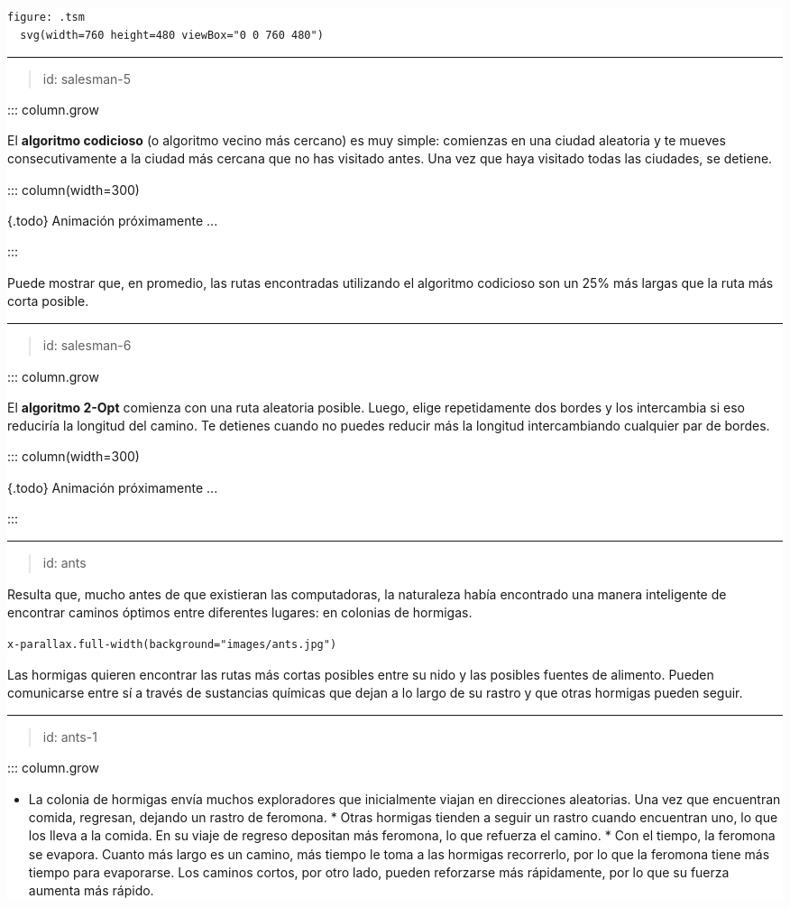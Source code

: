     figure: .tsm
      svg(width=760 height=480 viewBox="0 0 760 480")

---
> id: salesman-5

::: column.grow

El __algoritmo codicioso__ (o algoritmo vecino más cercano) es muy simple: comienzas en una ciudad aleatoria y te mueves consecutivamente a la ciudad más cercana que no has visitado antes. Una vez que haya visitado todas las ciudades, se detiene. 

::: column(width=300)

{.todo} Animación próximamente ... 

:::

Puede mostrar que, en promedio, las rutas encontradas utilizando el algoritmo codicioso son un 25% más largas que la ruta más corta posible. 

---
> id: salesman-6

::: column.grow

El __algoritmo 2-Opt__ comienza con una ruta aleatoria posible. Luego, elige repetidamente dos bordes y los intercambia si eso reduciría la longitud del camino. Te detienes cuando no puedes reducir más la longitud intercambiando cualquier par de bordes. 

::: column(width=300)

{.todo} Animación próximamente ... 

:::

---
> id: ants

Resulta que, mucho antes de que existieran las computadoras, la naturaleza había encontrado una manera inteligente de encontrar caminos óptimos entre diferentes lugares: en colonias de hormigas. 

    x-parallax.full-width(background="images/ants.jpg")

Las hormigas quieren encontrar las rutas más cortas posibles entre su nido y las posibles fuentes de alimento. Pueden comunicarse entre sí a través de sustancias químicas que dejan a lo largo de su rastro y que otras hormigas pueden seguir. 

---
> id: ants-1

::: column.grow

* La colonia de hormigas envía muchos exploradores que inicialmente viajan en direcciones aleatorias. Una vez que encuentran comida, regresan, dejando un rastro de feromona. * Otras hormigas tienden a seguir un rastro cuando encuentran uno, lo que los lleva a la comida. En su viaje de regreso depositan más feromona, lo que refuerza el camino. * Con el tiempo, la feromona se evapora. Cuanto más largo es un camino, más tiempo le toma a las hormigas recorrerlo, por lo que la feromona tiene más tiempo para evaporarse. Los caminos cortos, por otro lado, pueden reforzarse más rápidamente, por lo que su fuerza aumenta más rápido. 
